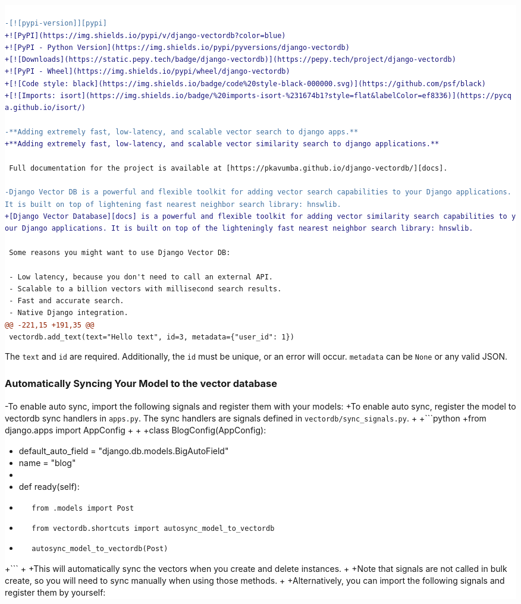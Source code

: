```diff
 
-[![pypi-version]][pypi]
+![PyPI](https://img.shields.io/pypi/v/django-vectordb?color=blue)
+![PyPI - Python Version](https://img.shields.io/pypi/pyversions/django-vectordb)
+[![Downloads](https://static.pepy.tech/badge/django-vectordb)](https://pepy.tech/project/django-vectordb)
+![PyPI - Wheel](https://img.shields.io/pypi/wheel/django-vectordb)
+[![Code style: black](https://img.shields.io/badge/code%20style-black-000000.svg)](https://github.com/psf/black)
+[![Imports: isort](https://img.shields.io/badge/%20imports-isort-%231674b1?style=flat&labelColor=ef8336)](https://pycqa.github.io/isort/)
 
-**Adding extremely fast, low-latency, and scalable vector search to django apps.**
+**Adding extremely fast, low-latency, and scalable vector similarity search to django applications.**
 
 Full documentation for the project is available at [https://pkavumba.github.io/django-vectordb/][docs].
 
-Django Vector DB is a powerful and flexible toolkit for adding vector search capabilities to your Django applications. It is built on top of lightening fast nearest neighbor search library: hnswlib.
+[Django Vector Database][docs] is a powerful and flexible toolkit for adding vector similarity search capabilities to your Django applications. It is built on top of the lighteningly fast nearest neighbor search library: hnswlib.
 
 Some reasons you might want to use Django Vector DB:
 
 - Low latency, because you don't need to call an external API.
 - Scalable to a billion vectors with millisecond search results.
 - Fast and accurate search.
 - Native Django integration.
@@ -221,15 +191,35 @@
 vectordb.add_text(text="Hello text", id=3, metadata={"user_id": 1})
 ```
 
 The `text` and `id` are required. Additionally, the `id` must be unique, or an error will occur. `metadata` can be `None` or any valid JSON.
 
 ### Automatically Syncing Your Model to the vector database
 
-To enable auto sync, import the following signals and register them with your models:
+To enable auto sync, register the model to vectordb sync handlers in `apps.py`. The sync handlers are signals defined in `vectordb/sync_signals.py`.
+
+```python
+from django.apps import AppConfig
+
+
+class BlogConfig(AppConfig):
+    default_auto_field = "django.db.models.BigAutoField"
+    name = "blog"
+
+    def ready(self):
+        from .models import Post
+        from vectordb.shortcuts import autosync_model_to_vectordb
+        autosync_model_to_vectordb(Post)
+```
+
+This will automatically sync the vectors when you create and delete instances.
+
+Note that signals are not called in bulk create, so you will need to sync manually when using those methods.
+
+Alternatively, you can import the following signals and register them by yourself:

 [sentence-transformers]: https://www.sbert.net
 [hnswlib]: https://github.com/nmslib/hnswlib
 [drf]: https://www.django-rest-framework.org
 [django-filters]: https://pypi.org/project/django-filter/
 [docs]: https://pkavumba.github.io/django-vectordb/
 [pypi]: https://pypi.org/project/django-vectordb/
 [pypi-version]: https://img.shields.io/pypi/v/django-vectordb.svg
 [sentence-transformers]: https://www.sbert.net
 [hnswlib]: https://github.com/nmslib/hnswlib
 [drf]: https://www.django-rest-framework.org
 [django-filters]: https://pypi.org/project/django-filter/
 [docs]: https://pkavumba.github.io/django-vectordb/
 [pypi]: https://pypi.org/project/django-vectordb/
 [pypi-version]: https://img.shields.io/pypi/v/django-vectordb.svg
 [sentence-transformers]: https://www.sbert.net
 [hnswlib]: https://github.com/nmslib/hnswlib
 [drf]: https://www.django-rest-framework.org
 [django-filters]: https://pypi.org/project/django-filter/
 [docs]: https://pkavumba.github.io/django-vectordb/
 [pypi]: https://pypi.org/project/django-vectordb/
 [pypi-version]: https://img.shields.io/pypi/v/django-vectordb.svg
